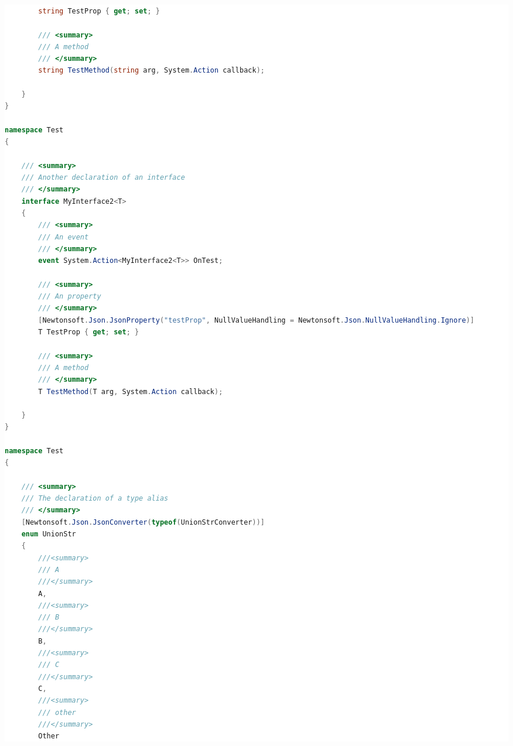 ```csharp
        string TestProp { get; set; }

        /// <summary>
        /// A method
        /// </summary>
        string TestMethod(string arg, System.Action callback);

    }
}

namespace Test
{

    /// <summary>
    /// Another declaration of an interface
    /// </summary>
    interface MyInterface2<T>
    {
        /// <summary>
        /// An event
        /// </summary>
        event System.Action<MyInterface2<T>> OnTest;

        /// <summary>
        /// An property
        /// </summary>
        [Newtonsoft.Json.JsonProperty("testProp", NullValueHandling = Newtonsoft.Json.NullValueHandling.Ignore)]
        T TestProp { get; set; }

        /// <summary>
        /// A method
        /// </summary>
        T TestMethod(T arg, System.Action callback);

    }
}

namespace Test
{

    /// <summary>
    /// The declaration of a type alias
    /// </summary>
    [Newtonsoft.Json.JsonConverter(typeof(UnionStrConverter))]
    enum UnionStr
    {
        ///<summary>
        /// A
        ///</summary>
        A,
        ///<summary>
        /// B
        ///</summary>
        B,
        ///<summary>
        /// C
        ///</summary>
        C,
        ///<summary>
        /// other
        ///</summary>
        Other
```